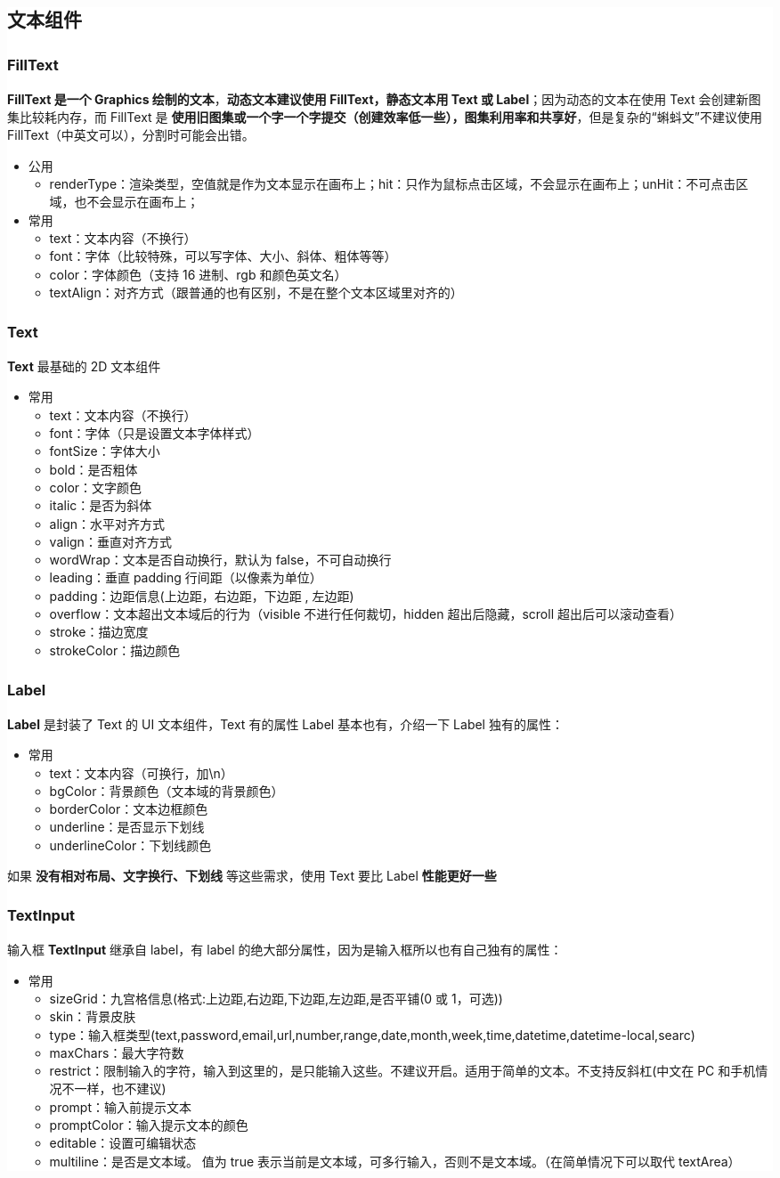 ## 文本组件

### FillText

**FillText 是一个 Graphics 绘制的文本**，**动态文本建议使用 FillText，静态文本用 Text 或 Label**；因为动态的文本在使用 Text 会创建新图集比较耗内存，而 FillText 是 **使用旧图集或一个字一个字提交（创建效率低一些），图集利用率和共享好**，但是复杂的“蝌蚪文”不建议使用 FillText（中英文可以），分割时可能会出错。

- 公用
  - renderType：渲染类型，空值就是作为文本显示在画布上；hit：只作为鼠标点击区域，不会显示在画布上；unHit：不可点击区域，也不会显示在画布上；
- 常用
  - text：文本内容（不换行）
  - font：字体（比较特殊，可以写字体、大小、斜体、粗体等等）
  - color：字体颜色（支持 16 进制、rgb 和颜色英文名）
  - textAlign：对齐方式（跟普通的也有区别，不是在整个文本区域里对齐的）

### Text

**Text** 最基础的 2D 文本组件

- 常用
  - text：文本内容（不换行）
  - font：字体（只是设置文本字体样式）
  - fontSize：字体大小
  - bold：是否粗体
  - color：文字颜色
  - italic：是否为斜体
  - align：水平对齐方式
  - valign：垂直对齐方式
  - wordWrap：文本是否自动换行，默认为 false，不可自动换行
  - leading：垂直 padding 行间距（以像素为单位）
  - padding：边距信息(上边距，右边距，下边距 , 左边距)
  - overflow：文本超出文本域后的行为（visible 不进行任何裁切，hidden 超出后隐藏，scroll 超出后可以滚动查看）
  - stroke：描边宽度
  - strokeColor：描边颜色

### Label

**Label** 是封装了 Text 的 UI 文本组件，Text 有的属性 Label 基本也有，介绍一下 Label 独有的属性：

- 常用
  - text：文本内容（可换行，加\n）
  - bgColor：背景颜色（文本域的背景颜色）
  - borderColor：文本边框颜色
  - underline：是否显示下划线
  - underlineColor：下划线颜色

如果 **没有相对布局、文字换行、下划线** 等这些需求，使用 Text 要比 Label **性能更好一些**

### TextInput

输入框 **TextInput** 继承自 label，有 label 的绝大部分属性，因为是输入框所以也有自己独有的属性：

- 常用
  - sizeGrid：九宫格信息(格式:上边距,右边距,下边距,左边距,是否平铺(0 或 1，可选))
  - skin：背景皮肤
  - type：输入框类型(text,password,email,url,number,range,date,month,week,time,datetime,datetime-local,searc)
  - maxChars：最大字符数
  - restrict：限制输入的字符，输入到这里的，是只能输入这些。不建议开启。适用于简单的文本。不支持反斜杠(中文在 PC 和手机情况不一样，也不建议)
  - prompt：输入前提示文本
  - promptColor：输入提示文本的颜色
  - editable：设置可编辑状态
  - multiline：是否是文本域。 值为 true 表示当前是文本域，可多行输入，否则不是文本域。（在简单情况下可以取代 textArea）
